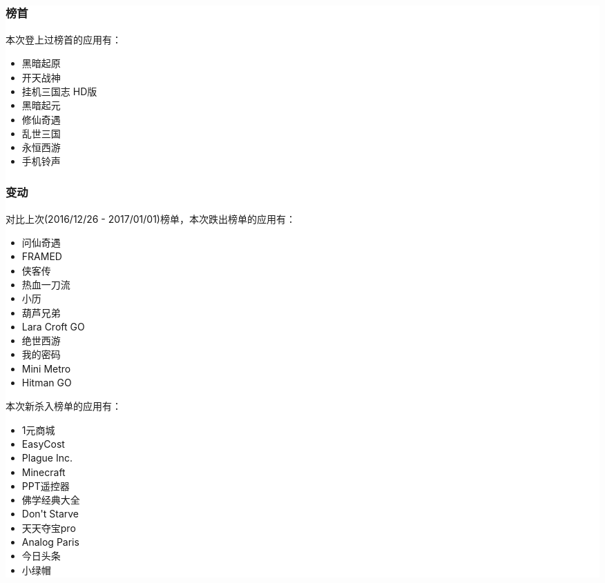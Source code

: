 






### 榜首

本次登上过榜首的应用有：

* 黑暗起原
* 开天战神 
* 挂机三国志 HD版
* 黑暗起元
* 修仙奇遇
* 乱世三国
* 永恒西游
* 手机铃声








### 变动

对比上次(2016/12/26 - 2017/01/01)榜单，本次跌出榜单的应用有：

* 问仙奇遇
* FRAMED
* 侠客传
* 热血一刀流
* 小历 
* 葫芦兄弟
* Lara Croft GO
* 绝世西游
* 我的密码 
* Mini Metro
* Hitman GO


本次新杀入榜单的应用有：

* 1元商城
* EasyCost 
* Plague Inc. 
* Minecraft
* PPT遥控器 
* 佛学经典大全
* Don't Starve
* 天天夺宝pro
* Analog Paris 
* 今日头条
* 小绿帽



